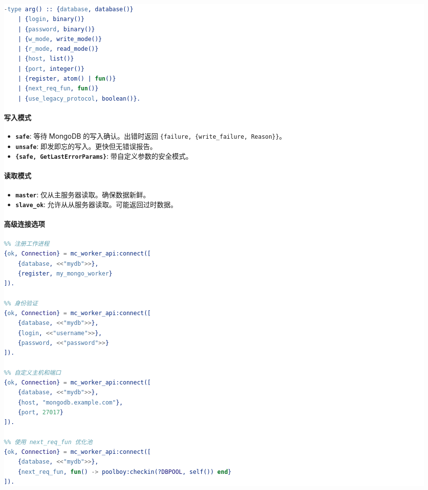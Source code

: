 ```erlang
-type arg() :: {database, database()}
    | {login, binary()}
    | {password, binary()}
    | {w_mode, write_mode()}
    | {r_mode, read_mode()}
    | {host, list()}
    | {port, integer()}
    | {register, atom() | fun()}
    | {next_req_fun, fun()}
    | {use_legacy_protocol, boolean()}.
```

#### 写入模式

- **`safe`**: 等待 MongoDB 的写入确认。出错时返回 `{failure, {write_failure, Reason}}`。
- **`unsafe`**: 即发即忘的写入。更快但无错误报告。
- **`{safe, GetLastErrorParams}`**: 带自定义参数的安全模式。

#### 读取模式

- **`master`**: 仅从主服务器读取。确保数据新鲜。
- **`slave_ok`**: 允许从从服务器读取。可能返回过时数据。

#### 高级连接选项

```erlang
%% 注册工作进程
{ok, Connection} = mc_worker_api:connect([
    {database, <<"mydb">>},
    {register, my_mongo_worker}
]).

%% 身份验证
{ok, Connection} = mc_worker_api:connect([
    {database, <<"mydb">>},
    {login, <<"username">>},
    {password, <<"password">>}
]).

%% 自定义主机和端口
{ok, Connection} = mc_worker_api:connect([
    {database, <<"mydb">>},
    {host, "mongodb.example.com"},
    {port, 27017}
]).

%% 使用 next_req_fun 优化池
{ok, Connection} = mc_worker_api:connect([
    {database, <<"mydb">>},
    {next_req_fun, fun() -> poolboy:checkin(?DBPOOL, self()) end}
]).
```
